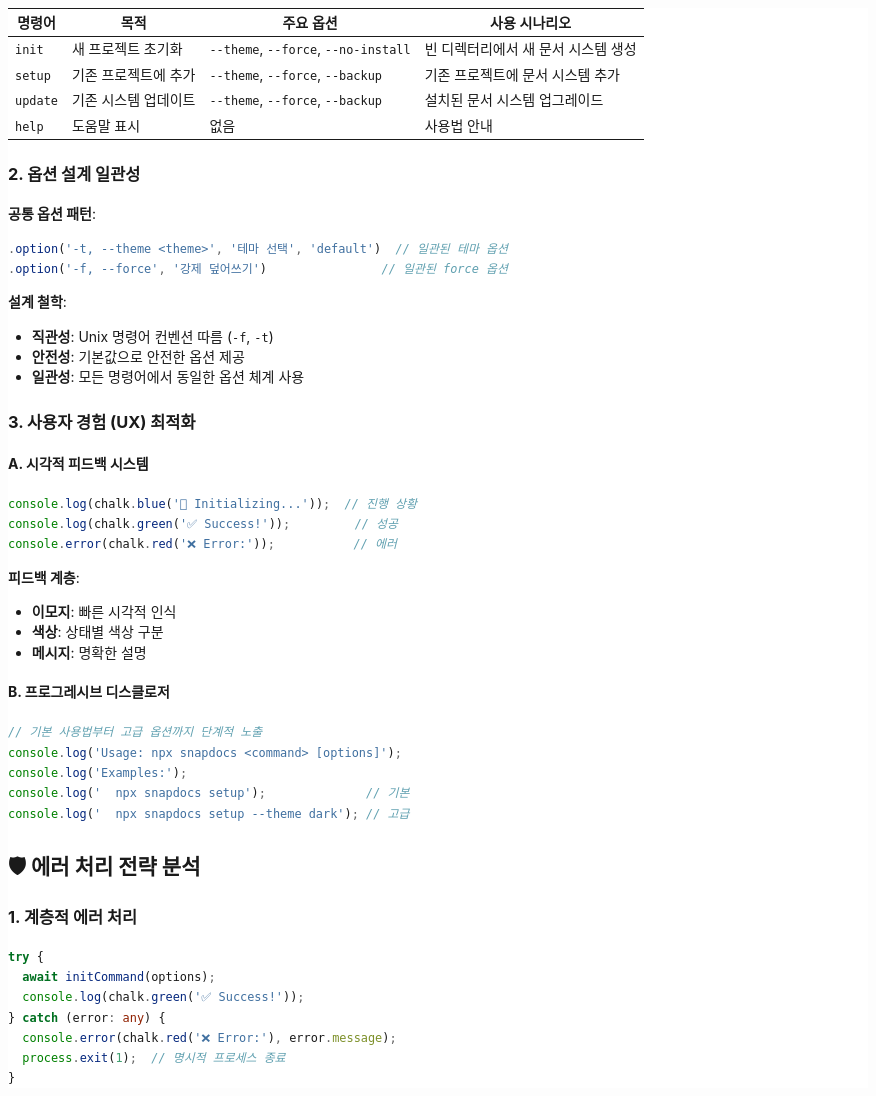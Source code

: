 | 명령어 | 목적 | 주요 옵션 | 사용 시나리오 |
|--------|------|-----------|---------------|
| `init` | 새 프로젝트 초기화 | `--theme`, `--force`, `--no-install` | 빈 디렉터리에서 새 문서 시스템 생성 |
| `setup` | 기존 프로젝트에 추가 | `--theme`, `--force`, `--backup` | 기존 프로젝트에 문서 시스템 추가 |
| `update` | 기존 시스템 업데이트 | `--theme`, `--force`, `--backup` | 설치된 문서 시스템 업그레이드 |
| `help` | 도움말 표시 | 없음 | 사용법 안내 |

### 2. 옵션 설계 일관성

**공통 옵션 패턴**:
```typescript
.option('-t, --theme <theme>', '테마 선택', 'default')  // 일관된 테마 옵션
.option('-f, --force', '강제 덮어쓰기')                // 일관된 force 옵션
```

**설계 철학**:
- **직관성**: Unix 명령어 컨벤션 따름 (`-f`, `-t`)
- **안전성**: 기본값으로 안전한 옵션 제공
- **일관성**: 모든 명령어에서 동일한 옵션 체계 사용

### 3. 사용자 경험 (UX) 최적화

#### A. 시각적 피드백 시스템
```typescript
console.log(chalk.blue('🚀 Initializing...'));  // 진행 상황
console.log(chalk.green('✅ Success!'));         // 성공
console.error(chalk.red('❌ Error:'));           // 에러
```

**피드백 계층**:
- **이모지**: 빠른 시각적 인식
- **색상**: 상태별 색상 구분
- **메시지**: 명확한 설명

#### B. 프로그레시브 디스클로저
```typescript
// 기본 사용법부터 고급 옵션까지 단계적 노출
console.log('Usage: npx snapdocs <command> [options]');
console.log('Examples:');
console.log('  npx snapdocs setup');              // 기본
console.log('  npx snapdocs setup --theme dark'); // 고급
```

## 🛡️ 에러 처리 전략 분석

### 1. 계층적 에러 처리

```typescript
try {
  await initCommand(options);
  console.log(chalk.green('✅ Success!'));
} catch (error: any) {
  console.error(chalk.red('❌ Error:'), error.message);
  process.exit(1);  // 명시적 프로세스 종료
}
```
